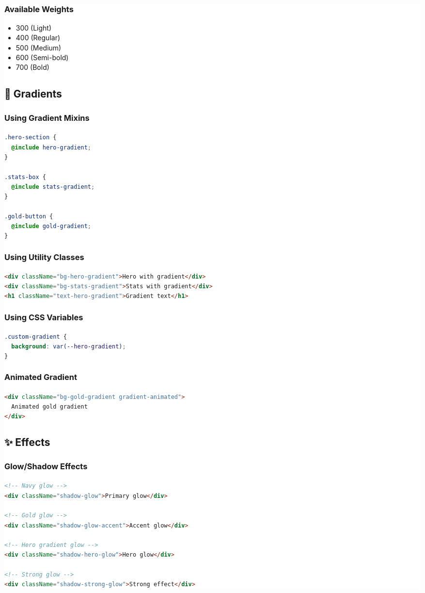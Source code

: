 ### Available Weights
- 300 (Light)
- 400 (Regular)
- 500 (Medium)
- 600 (Semi-bold)
- 700 (Bold)

## 🌈 Gradients

### Using Gradient Mixins
```scss
.hero-section {
  @include hero-gradient;
}

.stats-box {
  @include stats-gradient;
}

.gold-button {
  @include gold-gradient;
}
```

### Using Utility Classes
```html
<div className="bg-hero-gradient">Hero with gradient</div>
<div className="bg-stats-gradient">Stats with gradient</div>
<h1 className="text-hero-gradient">Gradient text</h1>
```

### Using CSS Variables
```scss
.custom-gradient {
  background: var(--hero-gradient);
}
```

### Animated Gradient
```html
<div className="bg-gold-gradient gradient-animated">
  Animated gold gradient
</div>
```

## ✨ Effects

### Glow/Shadow Effects
```html
<!-- Navy glow -->
<div className="shadow-glow">Primary glow</div>

<!-- Gold glow -->
<div className="shadow-glow-accent">Accent glow</div>

<!-- Hero gradient glow -->
<div className="shadow-hero-glow">Hero glow</div>

<!-- Strong glow -->
<div className="shadow-strong-glow">Strong effect</div>
```
